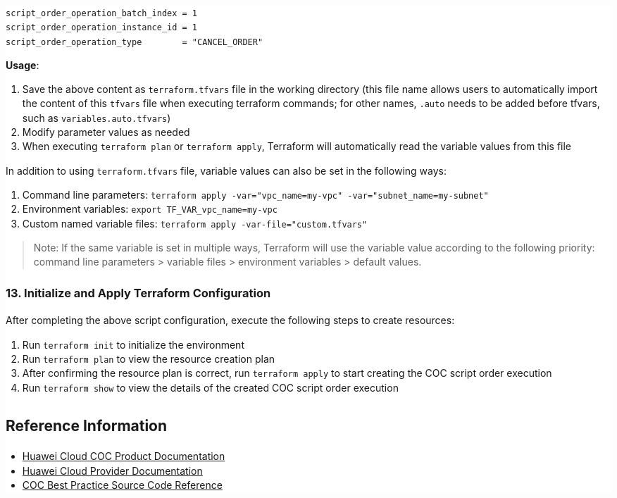 ```hcl
script_order_operation_batch_index = 1
script_order_operation_instance_id = 1
script_order_operation_type        = "CANCEL_ORDER"
```

**Usage**:

1. Save the above content as `terraform.tfvars` file in the working directory (this file name allows users to automatically import the content of this `tfvars` file when executing terraform commands; for other names, `.auto` needs to be added before tfvars, such as `variables.auto.tfvars`)
2. Modify parameter values as needed
3. When executing `terraform plan` or `terraform apply`, Terraform will automatically read the variable values from this file

In addition to using `terraform.tfvars` file, variable values can also be set in the following ways:

1. Command line parameters: `terraform apply -var="vpc_name=my-vpc" -var="subnet_name=my-subnet"`
2. Environment variables: `export TF_VAR_vpc_name=my-vpc`
3. Custom named variable files: `terraform apply -var-file="custom.tfvars"`

> Note: If the same variable is set in multiple ways, Terraform will use the variable value according to the following priority: command line parameters > variable files > environment variables > default values.

### 13. Initialize and Apply Terraform Configuration

After completing the above script configuration, execute the following steps to create resources:

1. Run `terraform init` to initialize the environment
2. Run `terraform plan` to view the resource creation plan
3. After confirming the resource plan is correct, run `terraform apply` to start creating the COC script order execution
4. Run `terraform show` to view the details of the created COC script order execution

## Reference Information

- [Huawei Cloud COC Product Documentation](https://support.huaweicloud.com/coc/index.html)
- [Huawei Cloud Provider Documentation](https://registry.terraform.io/providers/huaweicloud/huaweicloud/latest/docs)
- [COC Best Practice Source Code Reference](https://github.com/huaweicloud/terraform-provider-huaweicloud/tree/master/examples/coc)
